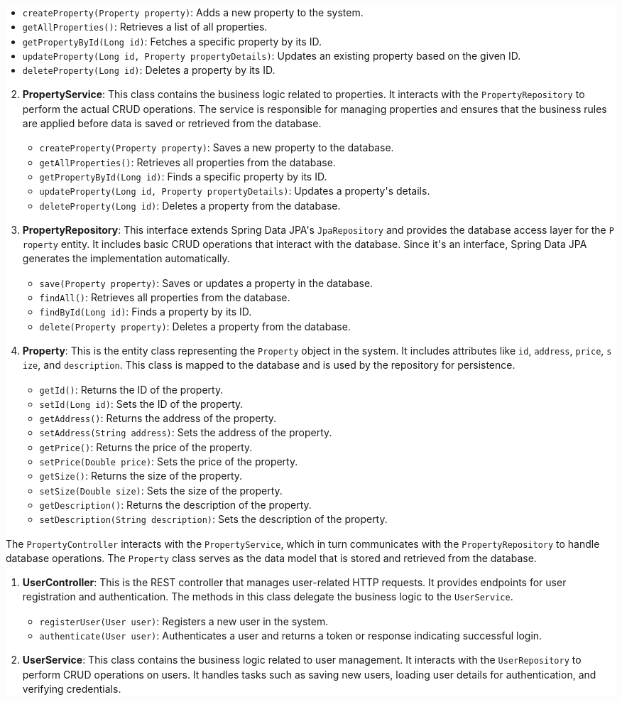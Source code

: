    - `createProperty(Property property)`: Adds a new property to the system.
   - `getAllProperties()`: Retrieves a list of all properties.
   - `getPropertyById(Long id)`: Fetches a specific property by its ID.
   - `updateProperty(Long id, Property propertyDetails)`: Updates an existing property based on the given ID.
   - `deleteProperty(Long id)`: Deletes a property by its ID.

2. **PropertyService**: This class contains the business logic related to properties. It interacts with the `PropertyRepository` to perform the actual CRUD operations. The service is responsible for managing properties and ensures that the business rules are applied before data is saved or retrieved from the database.

   - `createProperty(Property property)`: Saves a new property to the database.
   - `getAllProperties()`: Retrieves all properties from the database.
   - `getPropertyById(Long id)`: Finds a specific property by its ID.
   - `updateProperty(Long id, Property propertyDetails)`: Updates a property's details.
   - `deleteProperty(Long id)`: Deletes a property from the database.

3. **PropertyRepository**: This interface extends Spring Data JPA's `JpaRepository` and provides the database access layer for the `Property` entity. It includes basic CRUD operations that interact with the database. Since it's an interface, Spring Data JPA generates the implementation automatically.

   - `save(Property property)`: Saves or updates a property in the database.
   - `findAll()`: Retrieves all properties from the database.
   - `findById(Long id)`: Finds a property by its ID.
   - `delete(Property property)`: Deletes a property from the database.

4. **Property**: This is the entity class representing the `Property` object in the system. It includes attributes like `id`, `address`, `price`, `size`, and `description`. This class is mapped to the database and is used by the repository for persistence.

   - `getId()`: Returns the ID of the property.
   - `setId(Long id)`: Sets the ID of the property.
   - `getAddress()`: Returns the address of the property.
   - `setAddress(String address)`: Sets the address of the property.
   - `getPrice()`: Returns the price of the property.
   - `setPrice(Double price)`: Sets the price of the property.
   - `getSize()`: Returns the size of the property.
   - `setSize(Double size)`: Sets the size of the property.
   - `getDescription()`: Returns the description of the property.
   - `setDescription(String description)`: Sets the description of the property.

The `PropertyController` interacts with the `PropertyService`, which in turn communicates with the `PropertyRepository` to handle database operations. The `Property` class serves as the data model that is stored and retrieved from the database.

1. **UserController**: This is the REST controller that manages user-related HTTP requests. It provides endpoints for user registration and authentication. The methods in this class delegate the business logic to the `UserService`.

   - `registerUser(User user)`: Registers a new user in the system.
   - `authenticate(User user)`: Authenticates a user and returns a token or response indicating successful login.

2. **UserService**: This class contains the business logic related to user management. It interacts with the `UserRepository` to perform CRUD operations on users. It handles tasks such as saving new users, loading user details for authentication, and verifying credentials.
